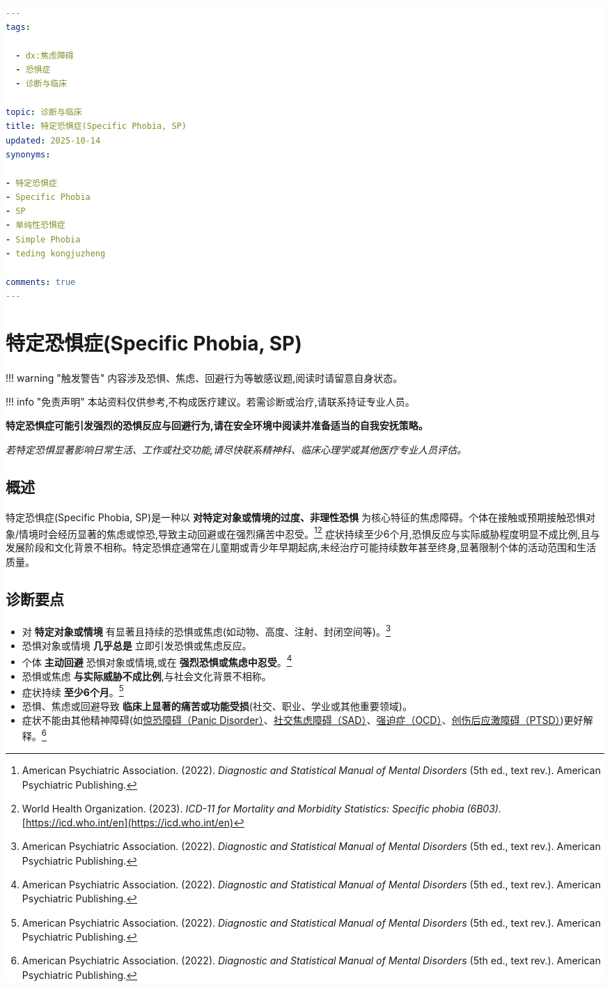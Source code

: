 ```yaml
---
tags:

  - dx:焦虑障碍
  - 恐惧症
  - 诊断与临床

topic: 诊断与临床
title: 特定恐惧症(Specific Phobia, SP)
updated: 2025-10-14
synonyms:

- 特定恐惧症
- Specific Phobia
- SP
- 单纯性恐惧症
- Simple Phobia
- teding kongjuzheng

comments: true
---
```


# 特定恐惧症(Specific Phobia, SP)

!!! warning "触发警告"
    内容涉及恐惧、焦虑、回避行为等敏感议题,阅读时请留意自身状态。

!!! info "免责声明"
    本站资料仅供参考,不构成医疗建议。若需诊断或治疗,请联系持证专业人员。

**特定恐惧症可能引发强烈的恐惧反应与回避行为,请在安全环境中阅读并准备适当的自我安抚策略。**

_若特定恐惧显著影响日常生活、工作或社交功能,请尽快联系精神科、临床心理学或其他医疗专业人员评估。_

## 概述

特定恐惧症(Specific Phobia, SP)是一种以 **对特定对象或情境的过度、非理性恐惧** 为核心特征的焦虑障碍。个体在接触或预期接触恐惧对象/情境时会经历显著的焦虑或惊恐,导致主动回避或在强烈痛苦中忍受。[^apa2022sp][^who2023sp] 症状持续至少6个月,恐惧反应与实际威胁程度明显不成比例,且与发展阶段和文化背景不相称。特定恐惧症通常在儿童期或青少年早期起病,未经治疗可能持续数年甚至终身,显著限制个体的活动范围和生活质量。

## 诊断要点

- 对 **特定对象或情境** 有显著且持续的恐惧或焦虑(如动物、高度、注射、封闭空间等)。[^apa2022sp]
- 恐惧对象或情境 **几乎总是** 立即引发恐惧或焦虑反应。
- 个体 **主动回避** 恐惧对象或情境,或在 **强烈恐惧或焦虑中忍受**。[^apa2022sp]
- 恐惧或焦虑 **与实际威胁不成比例**,与社会文化背景不相称。
- 症状持续 **至少6个月**。[^apa2022sp]
- 恐惧、焦虑或回避导致 **临床上显著的痛苦或功能受损**(社交、职业、学业或其他重要领域)。
- 症状不能由其他精神障碍(如[惊恐障碍（Panic Disorder）](Panic-Disorder.md)、[社交焦虑障碍（SAD）](Social-Anxiety-Disorder.md)、[强迫症（OCD）](OCD.md)、[创伤后应激障碍（PTSD）](PTSD.md))更好解释。[^apa2022sp]


[^apa2022sp]: American Psychiatric Association. (2022). _Diagnostic and Statistical Manual of Mental Disorders_ (5th ed., text rev.). American Psychiatric Publishing.
[^who2023sp]: World Health Organization. (2023). _ICD-11 for Mortality and Morbidity Statistics: Specific phobia (6B03)._ [https://icd.who.int/en](https://icd.who.int/en)
[^nice2022sp]: National Institute for Health and Care Excellence. (2022). _Anxiety disorders (QS53)._ [https://www.nice.org.uk/guidance/qs53](https://www.nice.org.uk/guidance/qs53)
[^nimh2024sp]: National Institute of Mental Health. (2024). _Anxiety Disorders._ [https://www.nimh.nih.gov/health/topics/anxiety-disorders](https://www.nimh.nih.gov/health/topics/anxiety-disorders)